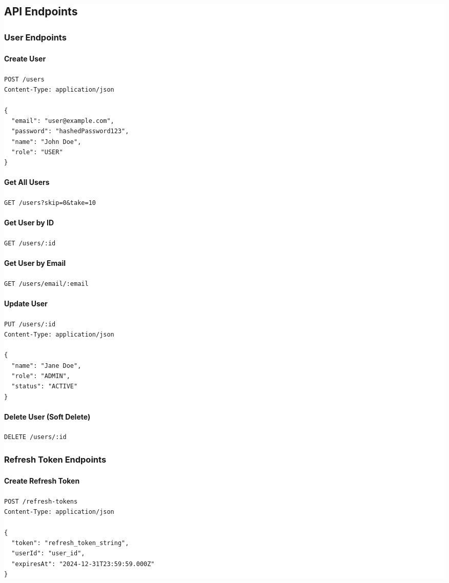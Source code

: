 ## API Endpoints

### User Endpoints

#### Create User
```http
POST /users
Content-Type: application/json

{
  "email": "user@example.com",
  "password": "hashedPassword123",
  "name": "John Doe",
  "role": "USER"
}
```

#### Get All Users
```http
GET /users?skip=0&take=10
```

#### Get User by ID
```http
GET /users/:id
```

#### Get User by Email
```http
GET /users/email/:email
```

#### Update User
```http
PUT /users/:id
Content-Type: application/json

{
  "name": "Jane Doe",
  "role": "ADMIN",
  "status": "ACTIVE"
}
```

#### Delete User (Soft Delete)
```http
DELETE /users/:id
```

### Refresh Token Endpoints

#### Create Refresh Token
```http
POST /refresh-tokens
Content-Type: application/json

{
  "token": "refresh_token_string",
  "userId": "user_id",
  "expiresAt": "2024-12-31T23:59:59.000Z"
}
```
